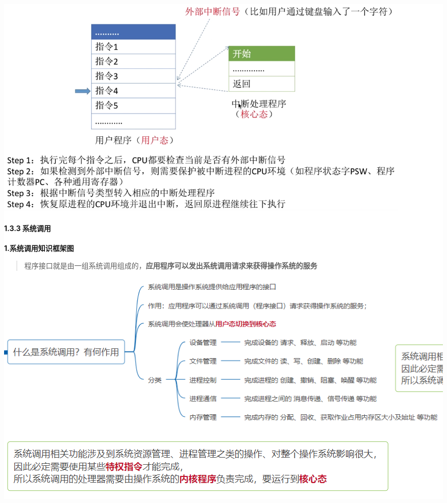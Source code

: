 ![image-20211111203906195](操作系统.assets/image-20211111203906195.png)



#### 1.3.3 系统调用

**1.系统调用知识框架图**

> 程序接口就是由一组系统调用组成的，**应用程序可以发出系统调用请求来获得操作系统的服务**

![image-20211111204231855](操作系统.assets/image-20211111204231855.png)

![在这里插入图片描述](操作系统.assets/image-20211111204242732.png)
